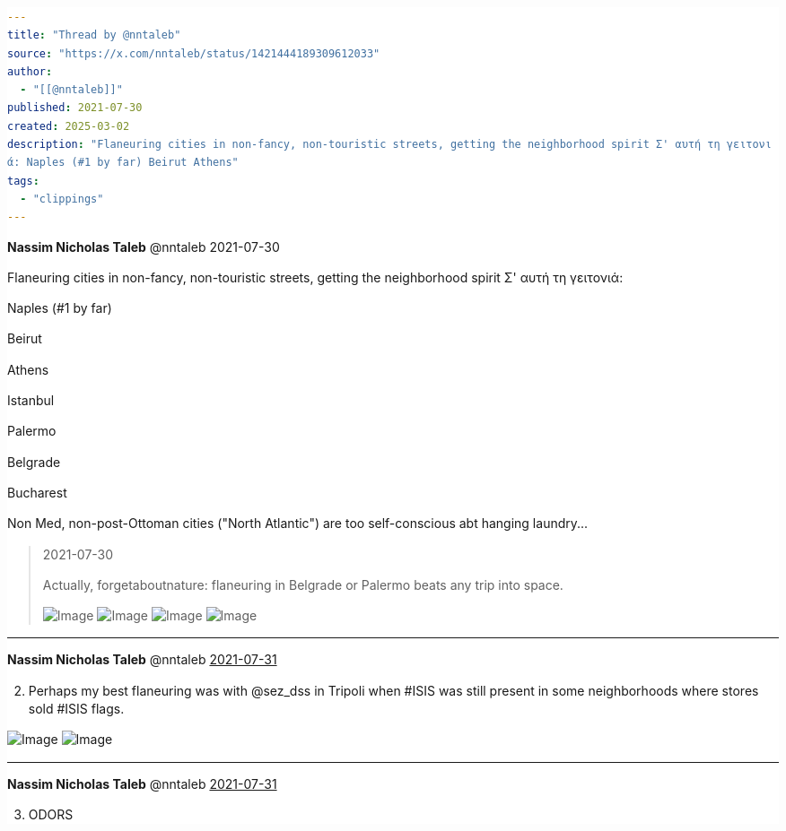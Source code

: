 ```yaml
---
title: "Thread by @nntaleb"
source: "https://x.com/nntaleb/status/1421444189309612033"
author:
  - "[[@nntaleb]]"
published: 2021-07-30
created: 2025-03-02
description: "Flaneuring cities in non-fancy, non-touristic streets, getting the neighborhood spirit Σ' αυτή τη γειτονιά: Naples (#1 by far) Beirut Athens"
tags:
  - "clippings"
---
```

**Nassim Nicholas Taleb** @nntaleb 2021-07-30

Flaneuring cities in non-fancy, non-touristic streets, getting the neighborhood spirit Σ' αυτή τη γειτονιά:

Naples (#1 by far)

Beirut

Athens

Istanbul

Palermo

Belgrade

Bucharest

Non Med, non-post-Ottoman cities ("North Atlantic") are too self-conscious abt hanging laundry...

> 2021-07-30
> 
> Actually, forgetaboutnature: flaneuring in Belgrade or Palermo beats any trip into space.
> 
> ![Image](https://pbs.twimg.com/media/E7n7UtZXoAsHgmg?format=jpg&name=large) ![Image](https://pbs.twimg.com/media/E7k1p4YXoAUVoYu?format=jpg&name=large) ![Image](https://pbs.twimg.com/media/E7k1qjyWEAE4E0X?format=jpg&name=large) ![Image](https://pbs.twimg.com/media/E7k1xT-WYAMjWEg?format=jpg&name=large)

---

**Nassim Nicholas Taleb** @nntaleb [2021-07-31](https://x.com/nntaleb/status/1421454883937456128)

2) Perhaps my best flaneuring was with @sez\_dss in Tripoli when #ISIS was still present in some neighborhoods where stores sold #ISIS flags.

![Image](https://pbs.twimg.com/media/E7oFC3jXMAgEs3h?format=jpg&name=large) ![Image](https://pbs.twimg.com/media/E7oFTylWQAQzn9M?format=jpg&name=large)

---

**Nassim Nicholas Taleb** @nntaleb [2021-07-31](https://x.com/nntaleb/status/1421465245223211009)

3) ODORS
